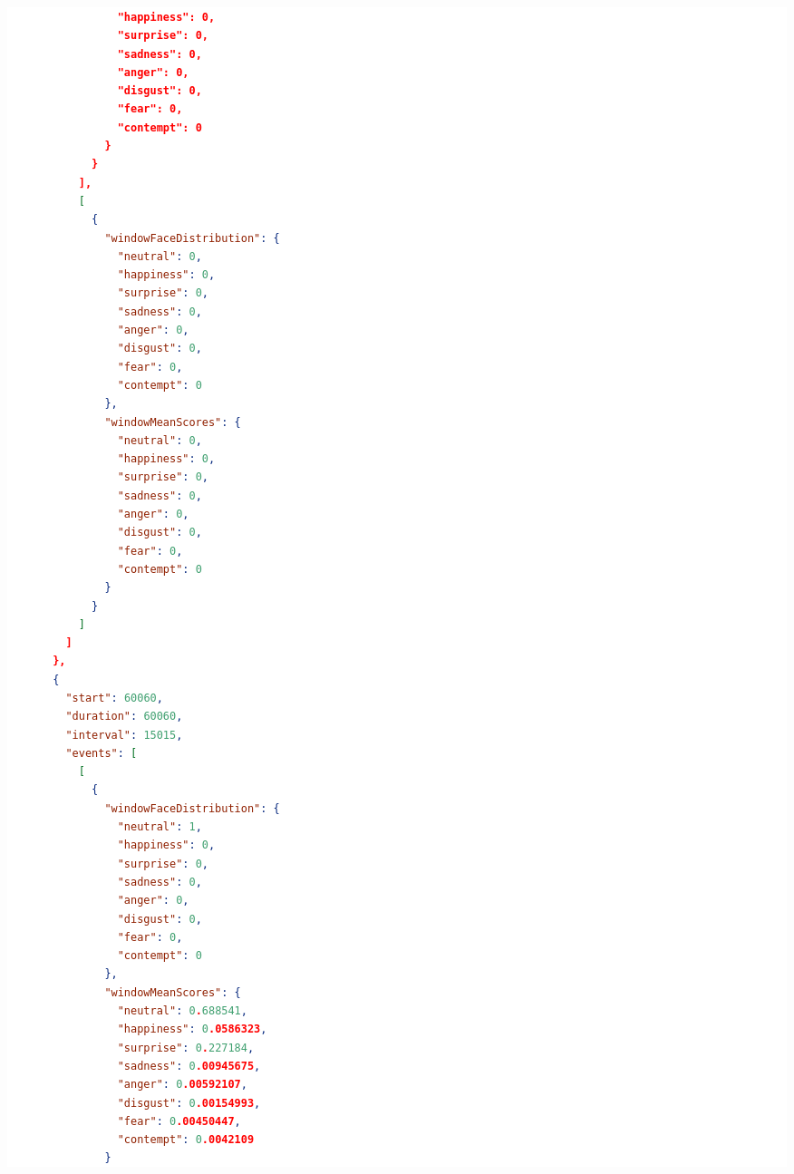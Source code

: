 ```json
                 "happiness": 0,
                 "surprise": 0,
                 "sadness": 0,
                 "anger": 0,
                 "disgust": 0,
                 "fear": 0,
                 "contempt": 0
               }
             }
           ],
           [
             {
               "windowFaceDistribution": {
                 "neutral": 0,
                 "happiness": 0,
                 "surprise": 0,
                 "sadness": 0,
                 "anger": 0,
                 "disgust": 0,
                 "fear": 0,
                 "contempt": 0
               },
               "windowMeanScores": {
                 "neutral": 0,
                 "happiness": 0,
                 "surprise": 0,
                 "sadness": 0,
                 "anger": 0,
                 "disgust": 0,
                 "fear": 0,
                 "contempt": 0
               }
             }
           ]
         ]
       },
       {
         "start": 60060,
         "duration": 60060,
         "interval": 15015,
         "events": [
           [
             {
               "windowFaceDistribution": {
                 "neutral": 1,
                 "happiness": 0,
                 "surprise": 0,
                 "sadness": 0,
                 "anger": 0,
                 "disgust": 0,
                 "fear": 0,
                 "contempt": 0
               },
               "windowMeanScores": {
                 "neutral": 0.688541,
                 "happiness": 0.0586323,
                 "surprise": 0.227184,
                 "sadness": 0.00945675,
                 "anger": 0.00592107,
                 "disgust": 0.00154993,
                 "fear": 0.00450447,
                 "contempt": 0.0042109
               }
```